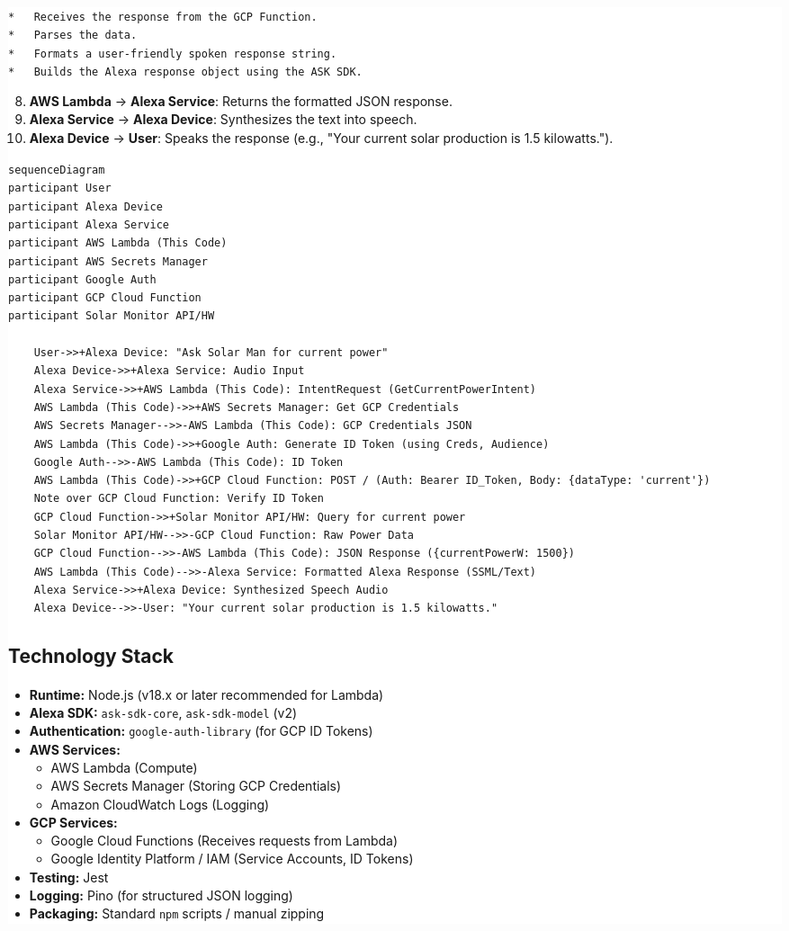     *   Receives the response from the GCP Function.
    *   Parses the data.
    *   Formats a user-friendly spoken response string.
    *   Builds the Alexa response object using the ASK SDK.
8.  **AWS Lambda** -> **Alexa Service**: Returns the formatted JSON response.
9.  **Alexa Service** -> **Alexa Device**: Synthesizes the text into speech.
10. **Alexa Device** -> **User**: Speaks the response (e.g., "Your current solar production is 1.5 kilowatts.").

```mermaid
sequenceDiagram
participant User
participant Alexa Device
participant Alexa Service
participant AWS Lambda (This Code)
participant AWS Secrets Manager
participant Google Auth
participant GCP Cloud Function
participant Solar Monitor API/HW

    User->>+Alexa Device: "Ask Solar Man for current power"
    Alexa Device->>+Alexa Service: Audio Input
    Alexa Service->>+AWS Lambda (This Code): IntentRequest (GetCurrentPowerIntent)
    AWS Lambda (This Code)->>+AWS Secrets Manager: Get GCP Credentials
    AWS Secrets Manager-->>-AWS Lambda (This Code): GCP Credentials JSON
    AWS Lambda (This Code)->>+Google Auth: Generate ID Token (using Creds, Audience)
    Google Auth-->>-AWS Lambda (This Code): ID Token
    AWS Lambda (This Code)->>+GCP Cloud Function: POST / (Auth: Bearer ID_Token, Body: {dataType: 'current'})
    Note over GCP Cloud Function: Verify ID Token
    GCP Cloud Function->>+Solar Monitor API/HW: Query for current power
    Solar Monitor API/HW-->>-GCP Cloud Function: Raw Power Data
    GCP Cloud Function-->>-AWS Lambda (This Code): JSON Response ({currentPowerW: 1500})
    AWS Lambda (This Code)-->>-Alexa Service: Formatted Alexa Response (SSML/Text)
    Alexa Service->>+Alexa Device: Synthesized Speech Audio
    Alexa Device-->>-User: "Your current solar production is 1.5 kilowatts."

```

## Technology Stack

*   **Runtime:** Node.js (v18.x or later recommended for Lambda)
*   **Alexa SDK:** `ask-sdk-core`, `ask-sdk-model` (v2)
*   **Authentication:** `google-auth-library` (for GCP ID Tokens)
*   **AWS Services:**
    *   AWS Lambda (Compute)
    *   AWS Secrets Manager (Storing GCP Credentials)
    *   Amazon CloudWatch Logs (Logging)
*   **GCP Services:**
    *   Google Cloud Functions (Receives requests from Lambda)
    *   Google Identity Platform / IAM (Service Accounts, ID Tokens)
*   **Testing:** Jest
*   **Logging:** Pino (for structured JSON logging)
*   **Packaging:** Standard `npm` scripts / manual zipping
